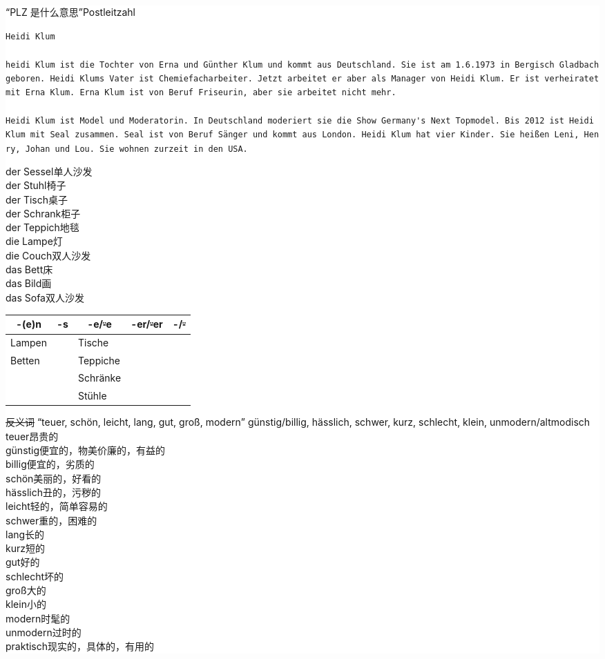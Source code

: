 <div class="QSA"><Q>PLZ 是什么意思</Q><A>Postleitzahl</A></div>

`````
Heidi Klum

heidi Klum ist die Tochter von Erna und Günther Klum und kommt aus Deutschland. Sie ist am 1.6.1973 in Bergisch Gladbach geboren. Heidi Klums Vater ist Chemiefacharbeiter. Jetzt arbeitet er aber als Manager von Heidi Klum. Er ist verheiratet mit Erna Klum. Erna Klum ist von Beruf Friseurin, aber sie arbeitet nicht mehr.

Heidi Klum ist Model und Moderatorin. In Deutschland moderiert sie die Show Germany's Next Topmodel. Bis 2012 ist Heidi Klum mit Seal zusammen. Seal ist von Beruf Sänger und kommt aus London. Heidi Klum hat vier Kinder. Sie heißen Leni, Henry, Johan und Lou. Sie wohnen zurzeit in den USA.
`````

<div class="Wort"><W1>der Sessel</W1><W2>单人沙发</W2></div>
<div class="Wort"><W1>der Stuhl</W1><W2>椅子</W2></div>
<div class="Wort"><W1>der Tisch</W1><W2>桌子</W2></div>
<div class="Wort"><W1>der Schrank</W1><W2>柜子</W2></div>
<div class="Wort"><W1>der Teppich</W1><W2>地毯</W2></div>
<div class="Wort"><W1>die Lampe</W1><W2>灯</W2></div>
<div class="Wort"><W1>die Couch</W1><W2>双人沙发</W2></div>
<div class="Wort"><W1>das Bett</W1><W2>床</W2></div>
<div class="Wort"><W1>das Bild</W1><W2>画</W2></div>
<div class="Wort"><W1>das Sofa</W1><W2>双人沙发</W2></div>

| -(e)n  | -s | -e/⸚e    | -er/⸚er | -/⸚ |
|--------|----|----------|---------|-----|
| Lampen |    | Tische   |         |     |
| Betten |    | Teppiche |         |     |
|        |    | Schränke |         |     |
|        |    | Stühle   |         |     |

<div class="QSA" swap><S>反义词</S>
<Q>teuer, schön, leicht, lang, gut, groß, modern</Q>
<A>günstig/billig, hässlich, schwer, kurz, schlecht, klein, unmodern/altmodisch</A></div>

<div class="Wort"><W1>teuer</W1><W2>昂贵的</W2></div>
<div class="Wort"><W1>günstig</W1><W2>便宜的，物美价廉的，有益的</W2></div>
<div class="Wort"><W1>billig</W1><W2>便宜的，劣质的</W2></div>
<div class="Wort"><W1>schön</W1><W2>美丽的，好看的</W2></div>
<div class="Wort"><W1>hässlich</W1><W2>丑的，污秽的</W2></div>
<div class="Wort"><W1>leicht</W1><W2>轻的，简单容易的</W2></div>
<div class="Wort"><W1>schwer</W1><W2>重的，困难的</W2></div>
<div class="Wort"><W1>lang</W1><W2>长的</W2></div>
<div class="Wort"><W1>kurz</W1><W2>短的</W2></div>
<div class="Wort"><W1>gut</W1><W2>好的</W2></div>
<div class="Wort"><W1>schlecht</W1><W2>坏的</W2></div>
<div class="Wort"><W1>groß</W1><W2>大的</W2></div>
<div class="Wort"><W1>klein</W1><W2>小的</W2></div>
<div class="Wort"><W1>modern</W1><W2>时髦的</W2></div>
<div class="Wort"><W1>unmodern</W1><W2>过时的</W2></div>
<div class="Wort"><W1>praktisch</W1><W2>现实的，具体的，有用的</W2></div>
